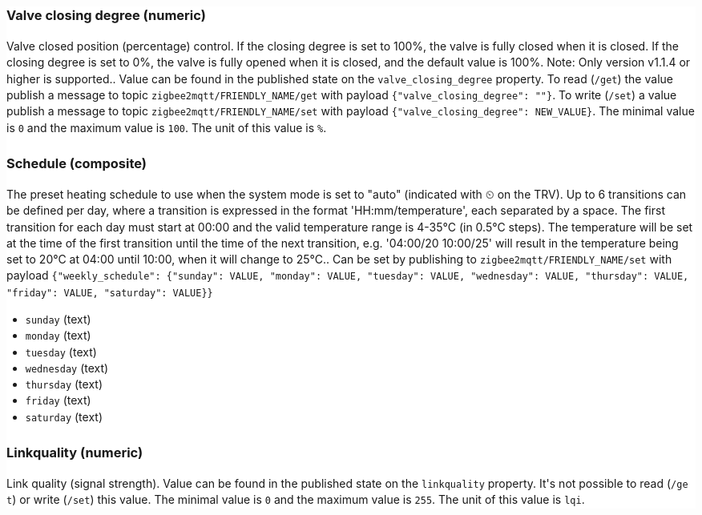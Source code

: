 ### Valve closing degree (numeric)
Valve closed position (percentage) control. If the closing degree is set to 100%, the valve is fully closed when it is closed. If the closing degree is set to 0%, the valve is fully opened when it is closed, and the default value is 100%. Note: Only version v1.1.4 or higher is supported..
Value can be found in the published state on the `valve_closing_degree` property.
To read (`/get`) the value publish a message to topic `zigbee2mqtt/FRIENDLY_NAME/get` with payload `{"valve_closing_degree": ""}`.
To write (`/set`) a value publish a message to topic `zigbee2mqtt/FRIENDLY_NAME/set` with payload `{"valve_closing_degree": NEW_VALUE}`.
The minimal value is `0` and the maximum value is `100`.
The unit of this value is `%`.

### Schedule (composite)
The preset heating schedule to use when the system mode is set to "auto" (indicated with ⏲ on the TRV). Up to 6 transitions can be defined per day, where a transition is expressed in the format 'HH:mm/temperature', each separated by a space. The first transition for each day must start at 00:00 and the valid temperature range is 4-35°C (in 0.5°C steps). The temperature will be set at the time of the first transition until the time of the next transition, e.g. '04:00/20 10:00/25' will result in the temperature being set to 20°C at 04:00 until 10:00, when it will change to 25°C..
Can be set by publishing to `zigbee2mqtt/FRIENDLY_NAME/set` with payload `{"weekly_schedule": {"sunday": VALUE, "monday": VALUE, "tuesday": VALUE, "wednesday": VALUE, "thursday": VALUE, "friday": VALUE, "saturday": VALUE}}`
- `sunday` (text) 
- `monday` (text) 
- `tuesday` (text) 
- `wednesday` (text) 
- `thursday` (text) 
- `friday` (text) 
- `saturday` (text) 

### Linkquality (numeric)
Link quality (signal strength).
Value can be found in the published state on the `linkquality` property.
It's not possible to read (`/get`) or write (`/set`) this value.
The minimal value is `0` and the maximum value is `255`.
The unit of this value is `lqi`.

